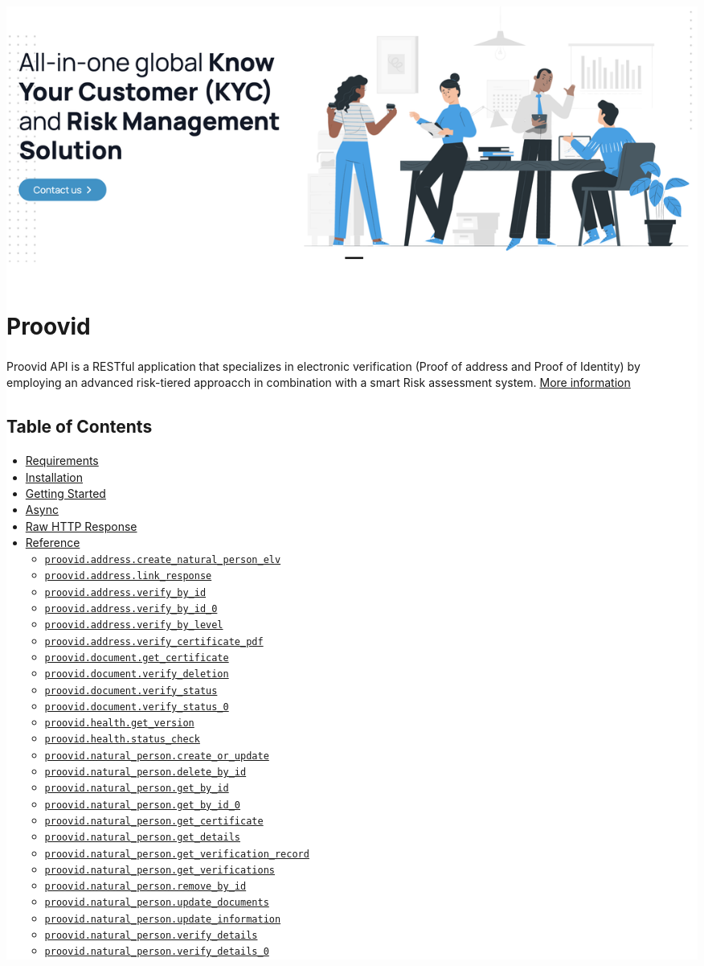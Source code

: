 <div align="left">

[![Visit Proovid](./header.png)](https://www.proovid.com&#x2F;)

# Proovid<a id="proovid"></a>

Proovid API is a RESTful application that specializes in electronic verification (Proof of address and Proof of Identity) by employing an advanced risk-tiered approacch in combination with a smart Risk assessment system. <a href='docs/PROOVid_ELV.pdf' target='_blank'>More information</a> 


</div>

## Table of Contents<a id="table-of-contents"></a>



- [Requirements](#requirements)
- [Installation](#installation)
- [Getting Started](#getting-started)
- [Async](#async)
- [Raw HTTP Response](#raw-http-response)
- [Reference](#reference)
  * [`proovid.address.create_natural_person_elv`](#proovidaddresscreate_natural_person_elv)
  * [`proovid.address.link_response`](#proovidaddresslink_response)
  * [`proovid.address.verify_by_id`](#proovidaddressverify_by_id)
  * [`proovid.address.verify_by_id_0`](#proovidaddressverify_by_id_0)
  * [`proovid.address.verify_by_level`](#proovidaddressverify_by_level)
  * [`proovid.address.verify_certificate_pdf`](#proovidaddressverify_certificate_pdf)
  * [`proovid.document.get_certificate`](#prooviddocumentget_certificate)
  * [`proovid.document.verify_deletion`](#prooviddocumentverify_deletion)
  * [`proovid.document.verify_status`](#prooviddocumentverify_status)
  * [`proovid.document.verify_status_0`](#prooviddocumentverify_status_0)
  * [`proovid.health.get_version`](#proovidhealthget_version)
  * [`proovid.health.status_check`](#proovidhealthstatus_check)
  * [`proovid.natural_person.create_or_update`](#proovidnatural_personcreate_or_update)
  * [`proovid.natural_person.delete_by_id`](#proovidnatural_persondelete_by_id)
  * [`proovid.natural_person.get_by_id`](#proovidnatural_personget_by_id)
  * [`proovid.natural_person.get_by_id_0`](#proovidnatural_personget_by_id_0)
  * [`proovid.natural_person.get_certificate`](#proovidnatural_personget_certificate)
  * [`proovid.natural_person.get_details`](#proovidnatural_personget_details)
  * [`proovid.natural_person.get_verification_record`](#proovidnatural_personget_verification_record)
  * [`proovid.natural_person.get_verifications`](#proovidnatural_personget_verifications)
  * [`proovid.natural_person.remove_by_id`](#proovidnatural_personremove_by_id)
  * [`proovid.natural_person.update_documents`](#proovidnatural_personupdate_documents)
  * [`proovid.natural_person.update_information`](#proovidnatural_personupdate_information)
  * [`proovid.natural_person.verify_details`](#proovidnatural_personverify_details)
  * [`proovid.natural_person.verify_details_0`](#proovidnatural_personverify_details_0)